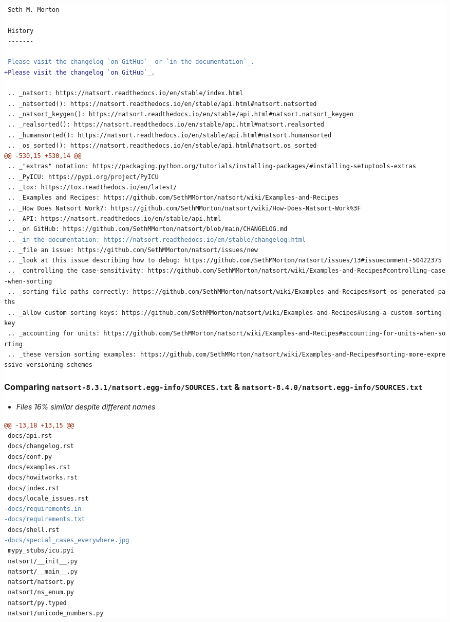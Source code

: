 ```diff
 Seth M. Morton
 
 History
 -------
 
-Please visit the changelog `on GitHub`_ or `in the documentation`_.
+Please visit the changelog `on GitHub`_.
 
 .. _natsort: https://natsort.readthedocs.io/en/stable/index.html
 .. _natsorted(): https://natsort.readthedocs.io/en/stable/api.html#natsort.natsorted
 .. _natsort_keygen(): https://natsort.readthedocs.io/en/stable/api.html#natsort.natsort_keygen
 .. _realsorted(): https://natsort.readthedocs.io/en/stable/api.html#natsort.realsorted
 .. _humansorted(): https://natsort.readthedocs.io/en/stable/api.html#natsort.humansorted
 .. _os_sorted(): https://natsort.readthedocs.io/en/stable/api.html#natsort.os_sorted
@@ -530,15 +530,14 @@
 .. _"extras" notation: https://packaging.python.org/tutorials/installing-packages/#installing-setuptools-extras
 .. _PyICU: https://pypi.org/project/PyICU
 .. _tox: https://tox.readthedocs.io/en/latest/
 .. _Examples and Recipes: https://github.com/SethMMorton/natsort/wiki/Examples-and-Recipes
 .. _How Does Natsort Work?: https://github.com/SethMMorton/natsort/wiki/How-Does-Natsort-Work%3F
 .. _API: https://natsort.readthedocs.io/en/stable/api.html
 .. _on GitHub: https://github.com/SethMMorton/natsort/blob/main/CHANGELOG.md
-.. _in the documentation: https://natsort.readthedocs.io/en/stable/changelog.html
 .. _file an issue: https://github.com/SethMMorton/natsort/issues/new
 .. _look at this issue describing how to debug: https://github.com/SethMMorton/natsort/issues/13#issuecomment-50422375
 .. _controlling the case-sensitivity: https://github.com/SethMMorton/natsort/wiki/Examples-and-Recipes#controlling-case-when-sorting
 .. _sorting file paths correctly: https://github.com/SethMMorton/natsort/wiki/Examples-and-Recipes#sort-os-generated-paths
 .. _allow custom sorting keys: https://github.com/SethMMorton/natsort/wiki/Examples-and-Recipes#using-a-custom-sorting-key
 .. _accounting for units: https://github.com/SethMMorton/natsort/wiki/Examples-and-Recipes#accounting-for-units-when-sorting
 .. _these version sorting examples: https://github.com/SethMMorton/natsort/wiki/Examples-and-Recipes#sorting-more-expressive-versioning-schemes
```

### Comparing `natsort-8.3.1/natsort.egg-info/SOURCES.txt` & `natsort-8.4.0/natsort.egg-info/SOURCES.txt`

 * *Files 16% similar despite different names*

```diff
@@ -13,18 +13,15 @@
 docs/api.rst
 docs/changelog.rst
 docs/conf.py
 docs/examples.rst
 docs/howitworks.rst
 docs/index.rst
 docs/locale_issues.rst
-docs/requirements.in
-docs/requirements.txt
 docs/shell.rst
-docs/special_cases_everywhere.jpg
 mypy_stubs/icu.pyi
 natsort/__init__.py
 natsort/__main__.py
 natsort/natsort.py
 natsort/ns_enum.py
 natsort/py.typed
 natsort/unicode_numbers.py
```
